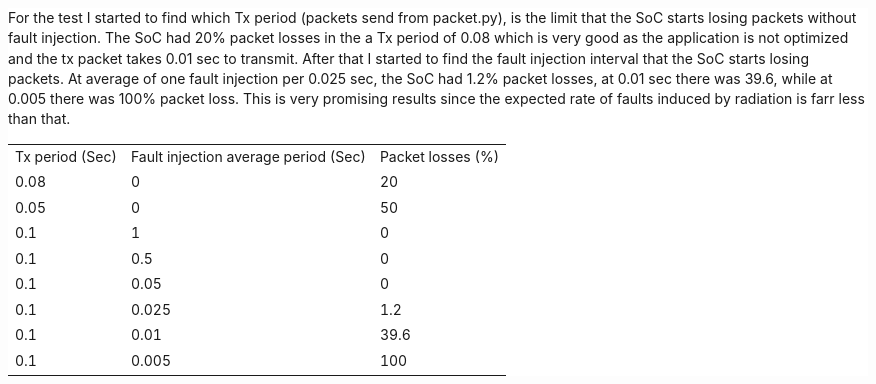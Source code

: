 For the test I started to find which Tx period (packets send from packet.py), is the limit that the SoC starts losing packets without fault injection. The SoC had 20% packet losses in the a Tx period of 0.08 which is very good as the application is not optimized and the tx packet takes 0.01 sec to transmit. After that I started to find the fault injection interval that the SoC starts losing packets.  At average of one fault injection per 0.025 sec, the SoC had 1.2% packet losses, at 0.01 sec there was 39.6, while at 0.005 there was 100% packet loss. This is very promising results since the expected rate of faults induced by radiation is farr less than that.

<center>
<table>
  <tr>
    <td>Tx period (Sec)</td>
    <td>Fault injection average period (Sec)</td>
    <td>Packet losses (%)</td>
  </tr>
  <tr>
    <td>0.08</td>
    <td>0</td>
    <td>20</td>
  </tr>
  <tr>
    <td>0.05</td>
    <td>0</td>
    <td>50</td>
  </tr>
  <tr>
    <td>0.1</td>
    <td>1</td>
    <td>0</td>
  </tr>
  <tr>
    <td>0.1</td>
    <td>0.5</td>
    <td>0</td>
  </tr>
  <tr>
    <td>0.1</td>
    <td>0.05</td>
    <td>0</td>
  </tr>
  <tr>
    <td>0.1</td>
    <td>0.025</td>
    <td>1.2</td>
  </tr>
  <tr>
    <td>0.1</td>
    <td>0.01</td>
    <td>39.6</td>
  </tr>
  <tr>
    <td>0.1</td>
    <td>0.005</td>
    <td>100</td>
  </tr>
</table>
</center>
